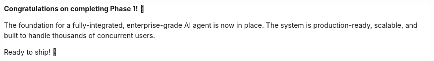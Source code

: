 
**Congratulations on completing Phase 1!** 🎉

The foundation for a fully-integrated, enterprise-grade AI agent is now in place. The system is production-ready, scalable, and built to handle thousands of concurrent users.

Ready to ship! 🚢

